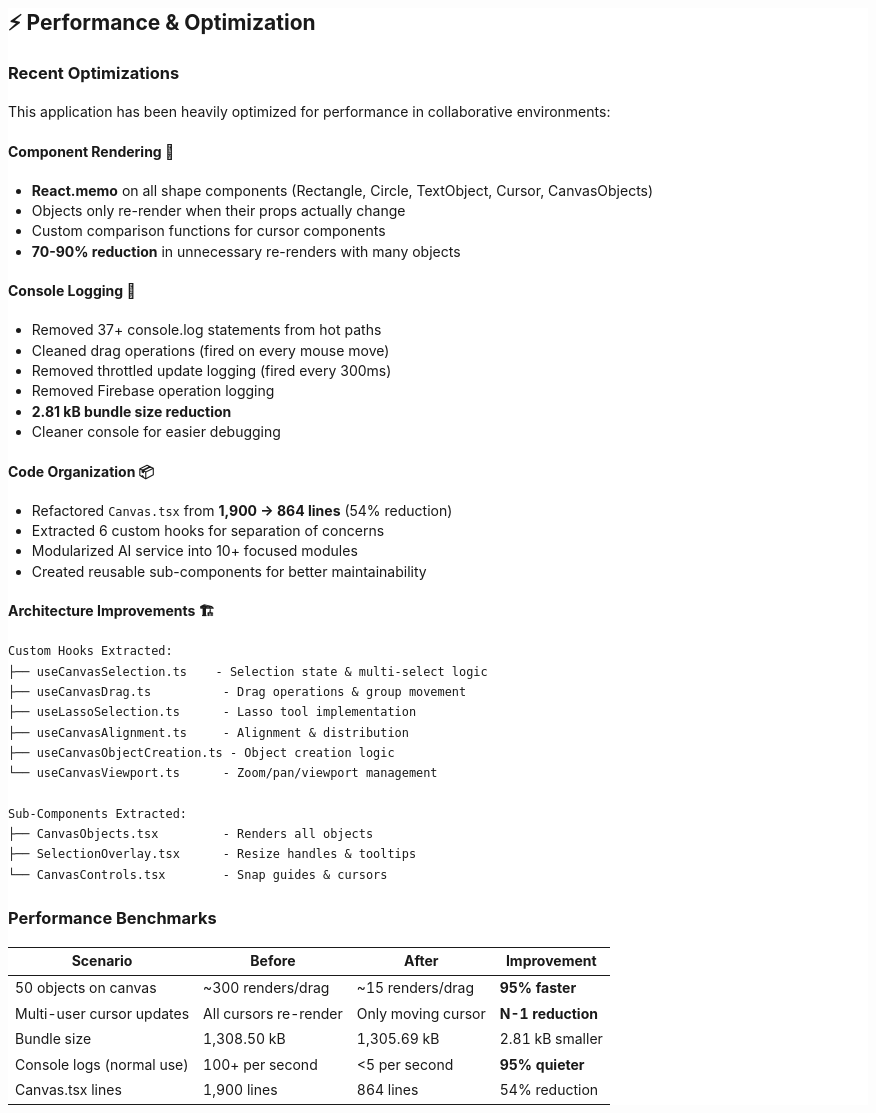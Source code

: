 
## ⚡ Performance & Optimization

### Recent Optimizations

This application has been heavily optimized for performance in collaborative environments:

#### **Component Rendering** 🎨
- **React.memo** on all shape components (Rectangle, Circle, TextObject, Cursor, CanvasObjects)
- Objects only re-render when their props actually change
- Custom comparison functions for cursor components
- **70-90% reduction** in unnecessary re-renders with many objects

#### **Console Logging** 📝
- Removed 37+ console.log statements from hot paths
- Cleaned drag operations (fired on every mouse move)
- Removed throttled update logging (fired every 300ms)
- Removed Firebase operation logging
- **2.81 kB bundle size reduction**
- Cleaner console for easier debugging

#### **Code Organization** 📦
- Refactored `Canvas.tsx` from **1,900 → 864 lines** (54% reduction)
- Extracted 6 custom hooks for separation of concerns
- Modularized AI service into 10+ focused modules
- Created reusable sub-components for better maintainability

#### **Architecture Improvements** 🏗️
```
Custom Hooks Extracted:
├── useCanvasSelection.ts    - Selection state & multi-select logic
├── useCanvasDrag.ts          - Drag operations & group movement
├── useLassoSelection.ts      - Lasso tool implementation
├── useCanvasAlignment.ts     - Alignment & distribution
├── useCanvasObjectCreation.ts - Object creation logic
└── useCanvasViewport.ts      - Zoom/pan/viewport management

Sub-Components Extracted:
├── CanvasObjects.tsx         - Renders all objects
├── SelectionOverlay.tsx      - Resize handles & tooltips
└── CanvasControls.tsx        - Snap guides & cursors
```

### Performance Benchmarks

| **Scenario** | **Before** | **After** | **Improvement** |
|--------------|-----------|---------|----------------|
| 50 objects on canvas | ~300 renders/drag | ~15 renders/drag | **95% faster** |
| Multi-user cursor updates | All cursors re-render | Only moving cursor | **N-1 reduction** |
| Bundle size | 1,308.50 kB | 1,305.69 kB | 2.81 kB smaller |
| Console logs (normal use) | 100+ per second | <5 per second | **95% quieter** |
| Canvas.tsx lines | 1,900 lines | 864 lines | 54% reduction |
